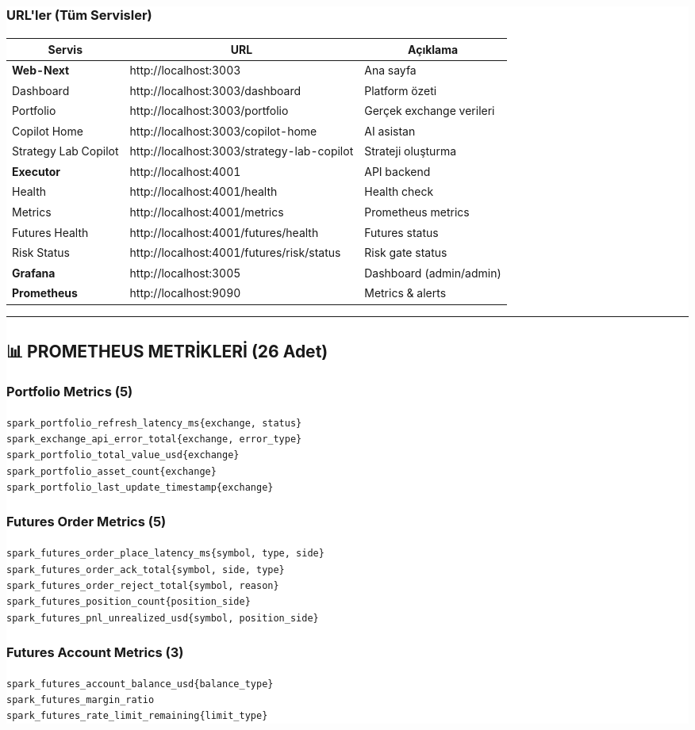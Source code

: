 
### URL'ler (Tüm Servisler)

| Servis | URL | Açıklama |
|--------|-----|----------|
| **Web-Next** | http://localhost:3003 | Ana sayfa |
| Dashboard | http://localhost:3003/dashboard | Platform özeti |
| Portfolio | http://localhost:3003/portfolio | Gerçek exchange verileri |
| Copilot Home | http://localhost:3003/copilot-home | AI asistan |
| Strategy Lab Copilot | http://localhost:3003/strategy-lab-copilot | Strateji oluşturma |
| **Executor** | http://localhost:4001 | API backend |
| Health | http://localhost:4001/health | Health check |
| Metrics | http://localhost:4001/metrics | Prometheus metrics |
| Futures Health | http://localhost:4001/futures/health | Futures status |
| Risk Status | http://localhost:4001/futures/risk/status | Risk gate status |
| **Grafana** | http://localhost:3005 | Dashboard (admin/admin) |
| **Prometheus** | http://localhost:9090 | Metrics & alerts |

---

## 📊 PROMETHEUS METRİKLERİ (26 Adet)

### Portfolio Metrics (5)
```promql
spark_portfolio_refresh_latency_ms{exchange, status}
spark_exchange_api_error_total{exchange, error_type}
spark_portfolio_total_value_usd{exchange}
spark_portfolio_asset_count{exchange}
spark_portfolio_last_update_timestamp{exchange}
```

### Futures Order Metrics (5)
```promql
spark_futures_order_place_latency_ms{symbol, type, side}
spark_futures_order_ack_total{symbol, side, type}
spark_futures_order_reject_total{symbol, reason}
spark_futures_position_count{position_side}
spark_futures_pnl_unrealized_usd{symbol, position_side}
```

### Futures Account Metrics (3)
```promql
spark_futures_account_balance_usd{balance_type}
spark_futures_margin_ratio
spark_futures_rate_limit_remaining{limit_type}
```
